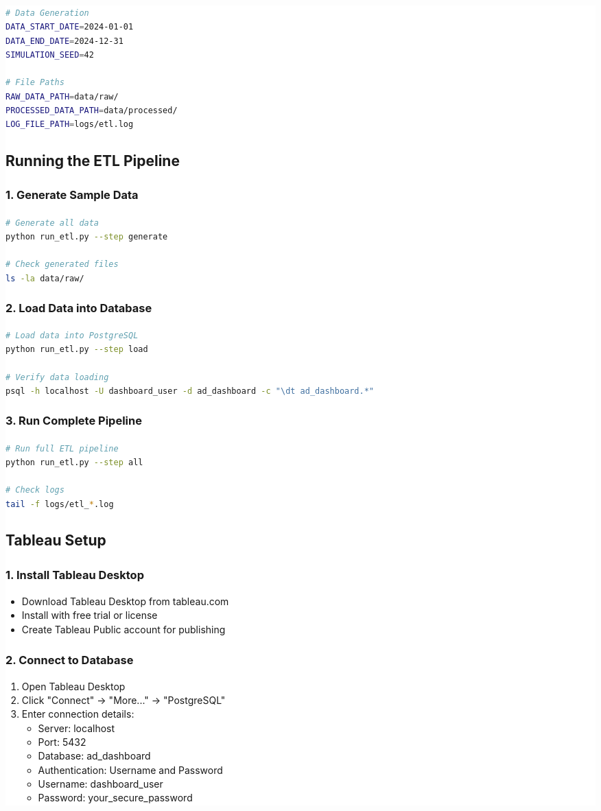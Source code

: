 ```bash
# Data Generation
DATA_START_DATE=2024-01-01
DATA_END_DATE=2024-12-31
SIMULATION_SEED=42

# File Paths
RAW_DATA_PATH=data/raw/
PROCESSED_DATA_PATH=data/processed/
LOG_FILE_PATH=logs/etl.log
```

## Running the ETL Pipeline

### 1. Generate Sample Data
```bash
# Generate all data
python run_etl.py --step generate

# Check generated files
ls -la data/raw/
```

### 2. Load Data into Database
```bash
# Load data into PostgreSQL
python run_etl.py --step load

# Verify data loading
psql -h localhost -U dashboard_user -d ad_dashboard -c "\dt ad_dashboard.*"
```

### 3. Run Complete Pipeline
```bash
# Run full ETL pipeline
python run_etl.py --step all

# Check logs
tail -f logs/etl_*.log
```

## Tableau Setup

### 1. Install Tableau Desktop
- Download Tableau Desktop from tableau.com
- Install with free trial or license
- Create Tableau Public account for publishing

### 2. Connect to Database
1. Open Tableau Desktop
2. Click "Connect" → "More..." → "PostgreSQL"
3. Enter connection details:
   - Server: localhost
   - Port: 5432
   - Database: ad_dashboard
   - Authentication: Username and Password
   - Username: dashboard_user
   - Password: your_secure_password
